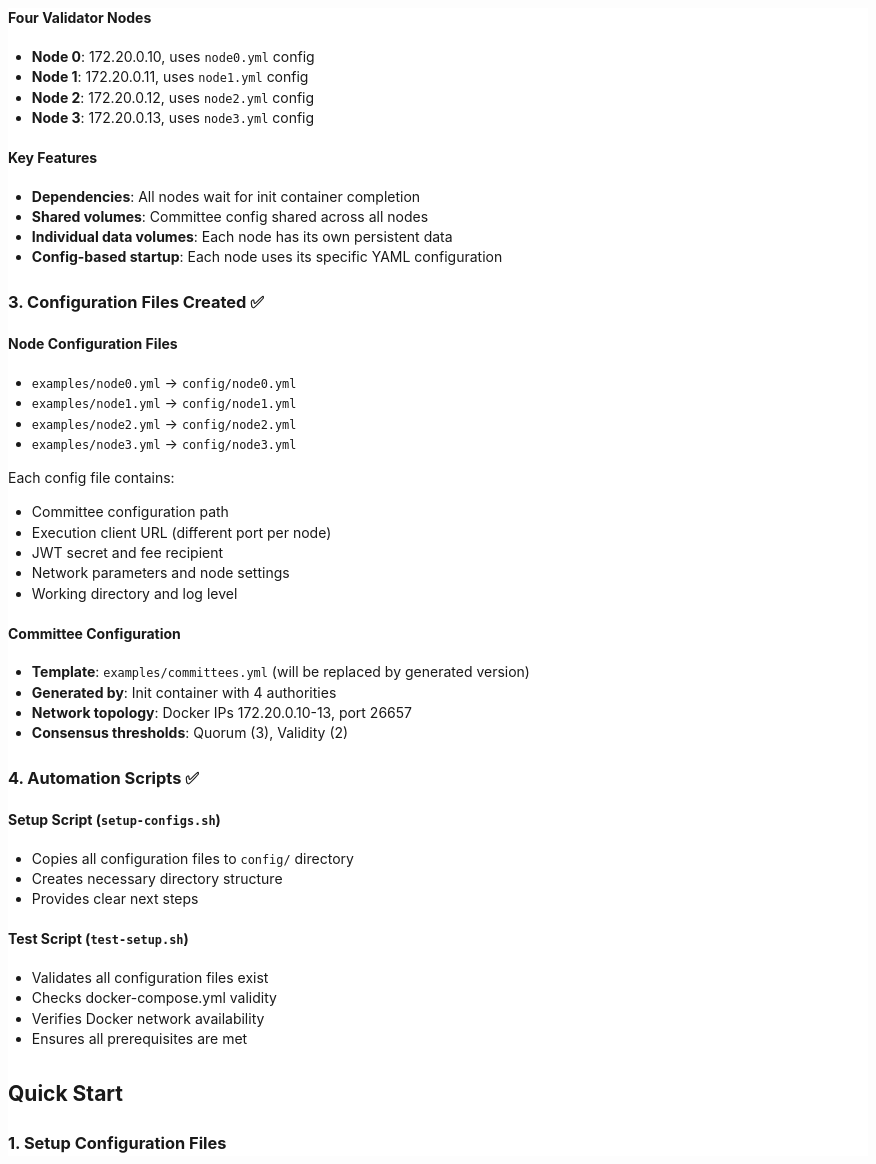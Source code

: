 #### Four Validator Nodes
- **Node 0**: 172.20.0.10, uses `node0.yml` config
- **Node 1**: 172.20.0.11, uses `node1.yml` config  
- **Node 2**: 172.20.0.12, uses `node2.yml` config
- **Node 3**: 172.20.0.13, uses `node3.yml` config

#### Key Features
- **Dependencies**: All nodes wait for init container completion
- **Shared volumes**: Committee config shared across all nodes
- **Individual data volumes**: Each node has its own persistent data
- **Config-based startup**: Each node uses its specific YAML configuration

### 3. Configuration Files Created ✅

#### Node Configuration Files
- `examples/node0.yml` → `config/node0.yml`
- `examples/node1.yml` → `config/node1.yml`
- `examples/node2.yml` → `config/node2.yml`
- `examples/node3.yml` → `config/node3.yml`

Each config file contains:
- Committee configuration path
- Execution client URL (different port per node)
- JWT secret and fee recipient
- Network parameters and node settings
- Working directory and log level

#### Committee Configuration
- **Template**: `examples/committees.yml` (will be replaced by generated version)
- **Generated by**: Init container with 4 authorities
- **Network topology**: Docker IPs 172.20.0.10-13, port 26657
- **Consensus thresholds**: Quorum (3), Validity (2)

### 4. Automation Scripts ✅

#### Setup Script (`setup-configs.sh`)
- Copies all configuration files to `config/` directory
- Creates necessary directory structure
- Provides clear next steps

#### Test Script (`test-setup.sh`)
- Validates all configuration files exist
- Checks docker-compose.yml validity
- Verifies Docker network availability
- Ensures all prerequisites are met

## Quick Start

### 1. Setup Configuration Files
